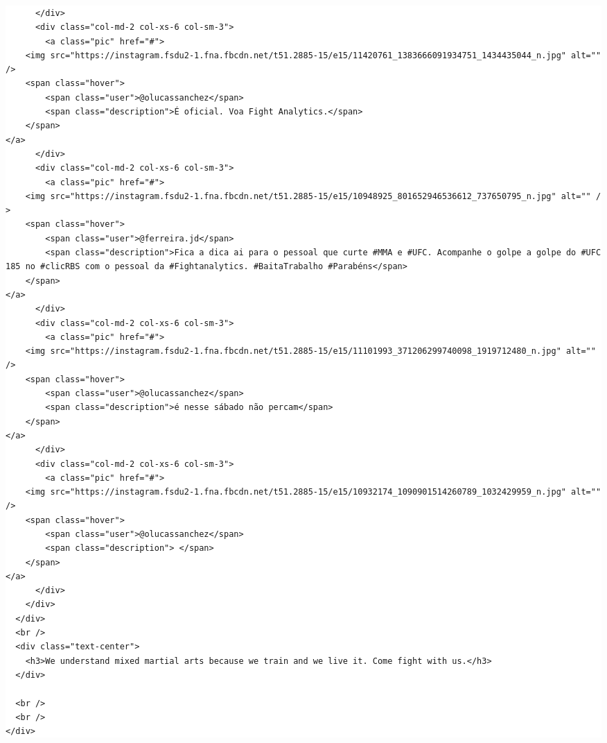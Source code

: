           </div>
          <div class="col-md-2 col-xs-6 col-sm-3">
            <a class="pic" href="#">
        <img src="https://instagram.fsdu2-1.fna.fbcdn.net/t51.2885-15/e15/11420761_1383666091934751_1434435044_n.jpg" alt="" />
        <span class="hover">
            <span class="user">@olucassanchez</span>
            <span class="description">É oficial. Voa Fight Analytics.</span>
        </span>
    </a>
          </div>
          <div class="col-md-2 col-xs-6 col-sm-3">
            <a class="pic" href="#">
        <img src="https://instagram.fsdu2-1.fna.fbcdn.net/t51.2885-15/e15/10948925_801652946536612_737650795_n.jpg" alt="" />
        <span class="hover">
            <span class="user">@ferreira.jd</span>
            <span class="description">Fica a dica ai para o pessoal que curte #MMA e #UFC. Acompanhe o golpe a golpe do #UFC185 no #clicRBS com o pessoal da #Fightanalytics. #BaitaTrabalho #Parabéns</span>
        </span>
    </a>
          </div>
          <div class="col-md-2 col-xs-6 col-sm-3">
            <a class="pic" href="#">
        <img src="https://instagram.fsdu2-1.fna.fbcdn.net/t51.2885-15/e15/11101993_371206299740098_1919712480_n.jpg" alt="" />
        <span class="hover">
            <span class="user">@olucassanchez</span>
            <span class="description">é nesse sábado não percam</span>
        </span>
    </a>
          </div>
          <div class="col-md-2 col-xs-6 col-sm-3">
            <a class="pic" href="#">
        <img src="https://instagram.fsdu2-1.fna.fbcdn.net/t51.2885-15/e15/10932174_1090901514260789_1032429959_n.jpg" alt="" />
        <span class="hover">
            <span class="user">@olucassanchez</span>
            <span class="description"> </span>
        </span>
    </a>
          </div>
        </div>
      </div>
      <br />
      <div class="text-center">
        <h3>We understand mixed martial arts because we train and we live it. Come fight with us.</h3>
      </div>

      <br />
      <br />
    </div>
  </article>
